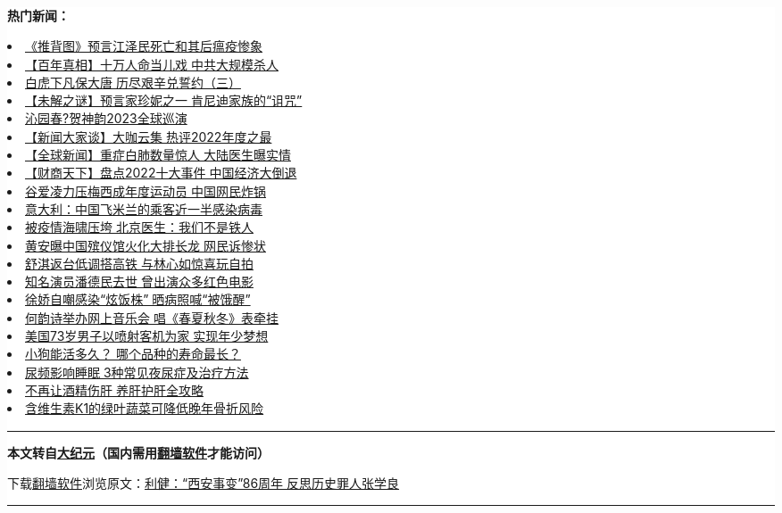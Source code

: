 <strong>热门新闻：</strong>
<li><a href="https://github.com/19920513/djy/blob/master/gb/22/12/27/n13893016.md#1">《推背图》预言江泽民死亡和其后瘟疫惨象</a></li>
<li><a href="https://github.com/19920513/djy/blob/master/gb/22/12/23/n13890728.md#1">【百年真相】十万人命当儿戏 中共大规模杀人</a></li>
<li><a href="https://github.com/19920513/djy/blob/master/gb/22/12/9/n13881213.md#1">白虎下凡保大唐 历尽艰辛兑誓约（三）</a></li>
<li><a href="https://github.com/19920513/djy/blob/master/gb/22/12/26/n13891849.md#1">【未解之谜】预言家珍妮之一 肯尼迪家族的“诅咒”</a></li>
<li><a href="https://github.com/19920513/djy/blob/master/gb/22/12/22/n13889893.md#1">沁园春?贺神韵2023全球巡演</a></li>
<li><a href="https://github.com/19920513/djy/blob/master/gb/22/12/30/n13895469.md#1">【新闻大家谈】大咖云集 热评2022年度之最</a></li>
<li><a href="https://github.com/19920513/djy/blob/master/gb/22/12/30/n13895247.md#1">【全球新闻】重症白肺数量惊人 大陆医生曝实情</a></li>
<li><a href="https://github.com/19920513/djy/blob/master/gb/22/12/30/n13895368.md#1">【财商天下】盘点2022十大事件 中国经济大倒退</a></li>
<li><a href="https://github.com/19920513/djy/blob/master/gb/22/12/27/n13893060.md#1">谷爱凌力压梅西成年度运动员 中国网民炸锅</a></li>
<li><a href="https://github.com/19920513/djy/blob/master/gb/22/12/28/n13893815.md#1">意大利：中国飞米兰的乘客近一半感染病毒</a></li>
<li><a href="https://github.com/19920513/djy/blob/master/gb/22/12/27/n13893026.md#1">被疫情海啸压垮 北京医生：我们不是铁人</a></li>
<li><a href="https://github.com/19920513/djy/blob/master/gb/22/12/30/n13894733.md#1">黄安曝中国殡仪馆火化大排长龙 网民诉惨状</a></li>
<li><a href="https://github.com/19920513/djy/blob/master/gb/22/12/27/n13893064.md#1">舒淇返台低调搭高铁 与林心如惊喜玩自拍</a></li>
<li><a href="https://github.com/19920513/djy/blob/master/gb/22/12/28/n13893138.md#1">知名演员潘德民去世 曾出演众多红色电影</a></li>
<li><a href="https://github.com/19920513/djy/blob/master/gb/22/12/28/n13893835.md#1">徐娇自嘲感染“炫饭株” 晒病照喊“被饿醒”</a></li>
<li><a href="https://github.com/19920513/djy/blob/master/gb/22/12/27/n13893094.md#1">何韵诗举办网上音乐会 唱《春夏秋冬》表牵挂</a></li>
<li><a href="https://github.com/19920513/djy/blob/master/gb/22/12/29/n13894250.md#1">美国73岁男子以喷射客机为家 实现年少梦想</a></li>
<li><a href="https://github.com/19920513/djy/blob/master/gb/22/12/28/n13893287.md#1">小狗能活多久？ 哪个品种的寿命最长？</a></li>
<li><a href="https://github.com/19920513/djy/blob/master/gb/22/12/28/n13893675.md#1">尿频影响睡眠 3种常见夜尿症及治疗方法</a></li>
<li><a href="https://github.com/19920513/djy/blob/master/gb/22/12/12/n13883334.md#1">不再让酒精伤肝 养肝护肝全攻略</a></li>
<li><a href="https://github.com/19920513/djy/blob/master/gb/22/12/29/n13894434.md#1">含维生素K1的绿叶蔬菜可降低晚年骨折风险</a></li>
<hr>

<strong>本文转自<a href="https://www.epochtimes.com">大纪元</a>（国内需用<a href="https://github.com/19920513/www/blob/master/README.md#8">翻墙软件</a>才能访问）</strong><p>下载<a href="https://github.com/19920513/www/blob/master/README.md#8">翻墙软件</a>浏览原文：<a href="https://www.epochtimes.com/gb/22/12/10/n13882019.htm">利健：“西安事变”86周年 反思历史罪人张学良</a></p><hr>
